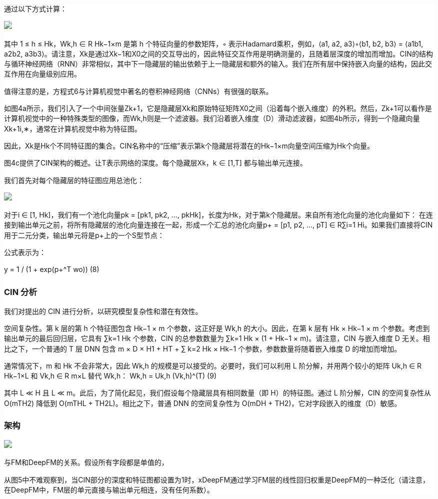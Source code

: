 通过以下方式计算：

![](https://cdn.jsdelivr.net/gh/1oscar/image_house@main/2023-09-26_123243.png)



其中 1 ≤ h ≤ Hk，Wk,h ∈ R Hk−1×m 是第 h 个特征向量的参数矩阵，◦ 表示Hadamard乘积，例如，⟨a1, a2, a3⟩◦⟨b1, b2, b3⟩ = ⟨a1b1, a2b2, a3b3⟩。请注意，Xk是通过Xk−1和X0之间的交互导出的，因此特征交互作用是明确测量的，且随着层深度的增加而增加。CIN的结构与循环神经网络（RNN）非常相似，其中下一隐藏层的输出依赖于上一隐藏层和额外的输入。我们在所有层中保持嵌入向量的结构，因此交互作用在向量级别应用。

值得注意的是，方程式6与计算机视觉中著名的卷积神经网络（CNNs）有很强的联系。

如图4a所示，我们引入了一个中间张量Zk+1，它是隐藏层Xk和原始特征矩阵X0之间（沿着每个嵌入维度）的外积。然后，Zk+1可以看作是计算机视觉中的一种特殊类型的图像，而Wk,h则是一个滤波器。我们沿着嵌入维度（D）滑动滤波器，如图4b所示，得到一个隐藏向量Xk+1i,∗，通常在计算机视觉中称为特征图。

因此，Xk是Hk个不同特征图的集合。CIN名称中的“压缩”表示第k个隐藏层将潜在的Hk−1×m向量空间压缩为Hk个向量。

图4c提供了CIN架构的概述。让T表示网络的深度。每个隐藏层Xk，k ∈ [1,T] 都与输出单元连接。

我们首先对每个隐藏层的特征图应用总池化：

![](https://cdn.jsdelivr.net/gh/1oscar/image_house@main/2023-09-26_123438.png)



对于i ∈ [1, Hk]，我们有一个池化向量pk = [pk1, pk2, ..., pkHk]，长度为Hk，对于第k个隐藏层。来自所有池化向量的池化向量如下：
在连接到输出单元之前，将所有隐藏层的池化向量连接在一起，形成一个汇总的池化向量p+ = [p1, p2, ..., pT] ∈ R∑i=1 Hi。如果我们直接将CIN用于二元分类，输出单元将是p+上的一个S型节点：

公式表示为：

y = 1 / (1 + exp(p+^T wo)) (8)



### CIN 分析
我们对提出的 CIN 进行分析，以研究模型复杂性和潜在有效性。

 空间复杂性。第 k 层的第 h 个特征图包含 Hk−1 × m 个参数，这正好是 Wk,h 的大小。因此，在第 k 层有 Hk × Hk−1 × m 个参数。考虑到输出单元的最后回归层，它具有
∑k=1 Hk 个参数，CIN 的总参数数量为 ∑k=1 Hk × (1 + Hk−1 × m)。请注意，CIN 与嵌入维度 D 无关。相比之下，一个普通的 T 层 DNN 包含 m × D × H1 + HT +
∑ k=2 Hk × Hk−1 个参数，参数数量将随着嵌入维度 D 的增加而增加。

通常情况下，m 和 Hk 不会非常大，因此 Wk,h 的规模是可以接受的。必要时，我们可以利用 L 阶分解，并用两个较小的矩阵 Uk,h ∈ R Hk−1×L 和 Vk,h ∈ R m×L 替代 Wk,h：   Wk,h = Uk,h (Vk,h)^(T) (9)

其中 L ≪ H 且 L ≪ m。此后，为了简化起见，我们假设每个隐藏层具有相同数量（即 H）的特征图。通过 L 阶分解，CIN 的空间复杂性从 O(mTH2) 降低到 O(mTHL + TH2L)。相比之下，普通 DNN 的空间复杂性为 O(mDH + TH2)，它对字段嵌入的维度（D）敏感。




### 架构 

![](https://cdn.jsdelivr.net/gh/1oscar/image_house@main/2023-09-26_122510.png)

与FM和DeepFM的关系。假设所有字段都是单值的，

从图5中不难观察到，当CIN部分的深度和特征图都设置为1时，xDeepFM通过学习FM层的线性回归权重是DeepFM的一种泛化（请注意，在DeepFM中，FM层的单元直接与输出单元相连，没有任何系数）。

